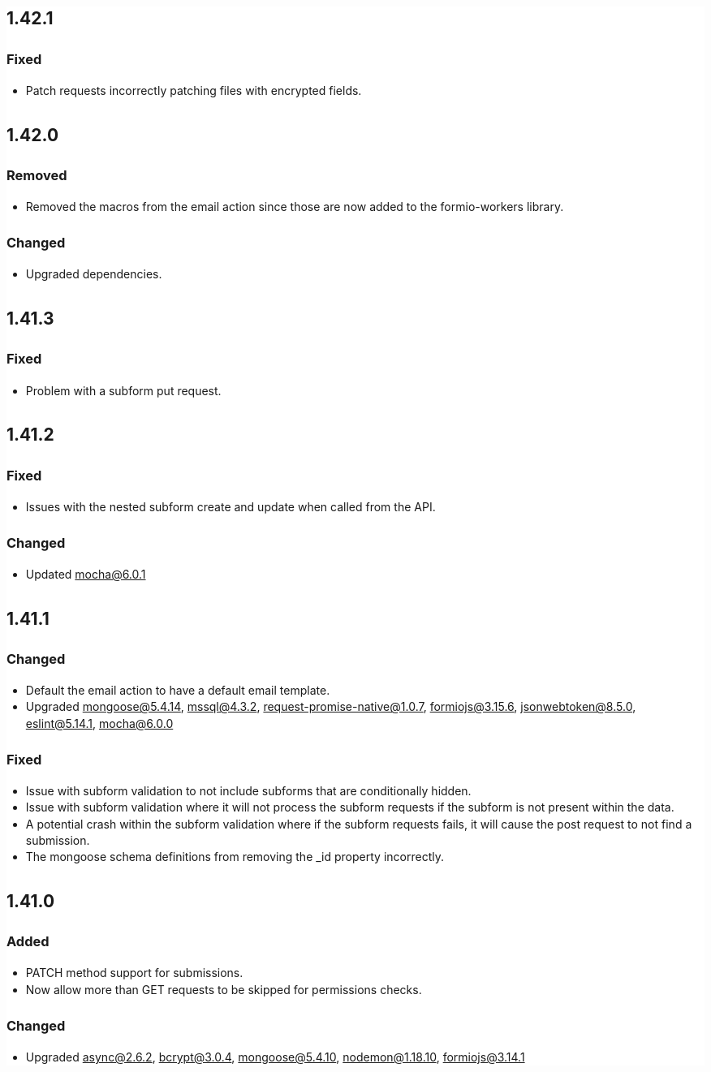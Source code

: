 ## 1.42.1
### Fixed
 - Patch requests incorrectly patching files with encrypted fields.

## 1.42.0
### Removed
 - Removed the macros from the email action since those are now added to the formio-workers library.

### Changed
 - Upgraded dependencies.

## 1.41.3
### Fixed
 - Problem with a subform put request.

## 1.41.2
### Fixed
 - Issues with the nested subform create and update when called from the API.

### Changed
 - Updated mocha@6.0.1

## 1.41.1
### Changed
 - Default the email action to have a default email template.
 - Upgraded mongoose@5.4.14, mssql@4.3.2, request-promise-native@1.0.7, formiojs@3.15.6, jsonwebtoken@8.5.0, eslint@5.14.1, mocha@6.0.0

### Fixed
 - Issue with subform validation to not include subforms that are conditionally hidden.
 - Issue with subform validation where it will not process the subform requests if the subform is not present within the data.
 - A potential crash within the subform validation where if the subform requests fails, it will cause the post request to not find a submission.
 - The mongoose schema definitions from removing the _id property incorrectly.

## 1.41.0
### Added
 - PATCH method support for submissions.
 - Now allow more than GET requests to be skipped for permissions checks.

### Changed
 - Upgraded async@2.6.2, bcrypt@3.0.4, mongoose@5.4.10, nodemon@1.18.10, formiojs@3.14.1
